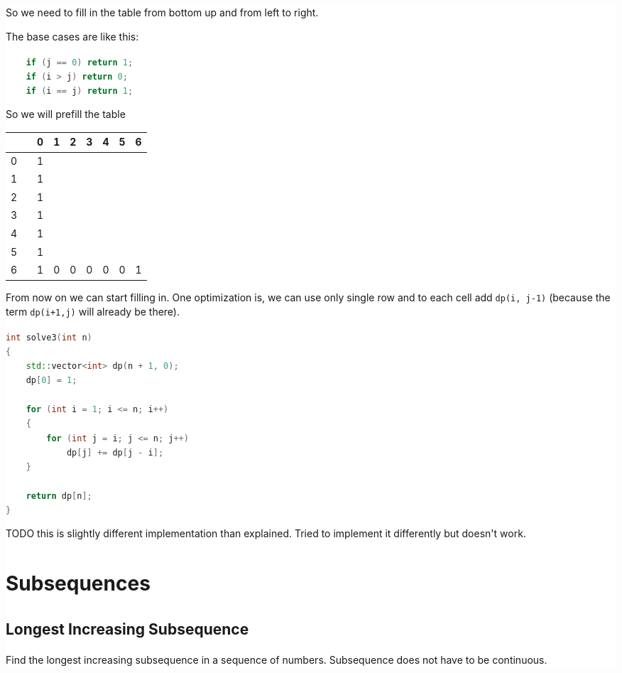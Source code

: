 So we need to fill in the table from bottom up and from left to right.

The base cases are like this:

```c++
    if (j == 0) return 1;
    if (i > j) return 0;
    if (i == j) return 1;
```

So we will prefill the table

|   | | 0 | 1 | 2 | 3 | 4 | 5 | 6 |
|---|-|---|---|---|---|---|---|---|
| 0 | | 1 |   |   |   |   |   |   |
| 1 | | 1 |   |   |   |   |   |   |
| 2 | | 1 |   |   |   |   |   |   |
| 3 | | 1 |   |   |   |   |   |   |
| 4 | | 1 |   |   |   |   |   |   |
| 5 | | 1 |   |   |   |   |   |   |
| 6 | | 1 | 0 | 0 | 0 | 0 | 0 | 1 |

From now on we can start filling in. One optimization is, we can use only single row and to each cell add `dp(i, j-1)` (because the term `dp(i+1,j)` will already be there).

```c++
int solve3(int n)
{
    std::vector<int> dp(n + 1, 0);
    dp[0] = 1;

    for (int i = 1; i <= n; i++)
    {
        for (int j = i; j <= n; j++)
            dp[j] += dp[j - i];
    }

    return dp[n];
}
```

TODO this is slightly different implementation than explained. Tried to implement it differently but doesn't work.

# Subsequences

## Longest Increasing Subsequence

Find the longest increasing subsequence in a sequence of numbers. Subsequence does not have to be continuous.
